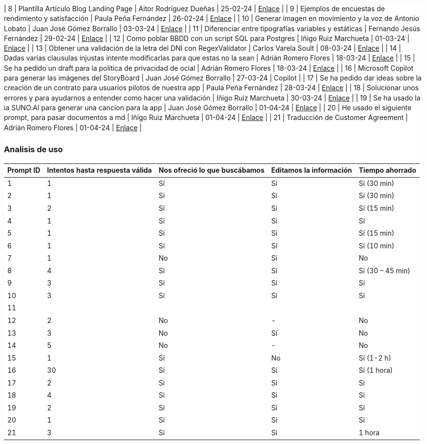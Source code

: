 | 8         | Plantilla Artículo Blog Landing Page                 | Aitor Rodríguez Dueñas  | 25-02-24  | [Enlace](https://chat.openai.com/share/1c765903-6eda-4745-82aa-1055e7509248)      |
| 9         | Ejemplos de encuestas de rendimiento y satisfacción  | Paula Peña Fernández    | 26-02-24  | [Enlace](https://chat.openai.com/share/2395920d-6d2a-4cb5-859e-12c35e043e95)      |
| 10        | Generar imagen en movimiento y la voz de Antonio Lobato | Juan José Gómez Borrallo | 03-03-24 | [Enlace](https://fakeyou.com/)                                                     |
| 11        | Diferenciar entre tipografías variables y estáticas  | Fernando Jesús Fernández | 29-02-24 | [Enlace](https://sl.bing.net/fTqYgQlGu28)                                          |
| 12        | Como poblar BBDD con un script SQL para Postgres     | Iñigo Ruiz Marchueta    | 01-03-24  | [Enlace](https://chat.openai.com/share/61771ac7-220b-4116-98d8-3444585e442b)      |
| 13        | Obtener una validación de la letra del DNI con RegexValidator | Carlos Varela Soult     | 08-03-24  | [Enlace](https://chat.openai.com/share/3db15016-0d99-4c4a-a218-bc171f3a1135)      |
| 14        | Dadas varias clausulas injustas intente modificarlas para que estas no la sean | Adrián Romero Flores | 18-03-24 | [Enlace](https://chat.openai.com/share/7f4e006c-39ea-47df-8b8c-90f044ea758f)      |
| 15        | Se ha pedido un draft para la política de privacidad de ocial | Adrián Romero Flores | 18-03-24 | [Enlace](https://chat.openai.com/share/32936bf1-0369-443b-b2fd-27860be7c74a)      |
| 16        | Microsoft Copilot para generar las imágenes del StoryBoard | Juan José Gómez Borrallo | 27-03-24 | Copilot                                                                            |
| 17        | Se ha pedido dar ideas sobre la creación de un contrato para usuarios pilotos de nuestra app | Paula Peña Fernández | 28-03-24 | [Enlace](https://chat.openai.com/share/6e535438-9cdd-4f39-8386-5707bf5706f6)      |
| 18        | Solucionar unos errores y para ayudarnos a entender como hacer una validación | Iñigo Ruiz Marchueta  | 30-03-24  | [Enlace](https://chat.openai.com/share/f923705f-8d26-45c7-be29-1c556651290e)      |
| 19        | Se ha usado la ia SUNO.AI para generar una cancion para la app | Juan José Gómez Borrallo | 01-04-24 | [Enlace](https://app.suno.ai/song/1190787e-2fd7-4138-903a-0e6b37cf876e)           |
| 20        | He usado el siguiente prompt, para pasar documentos a md | Iñigo Ruiz Marchueta | 01-04-24 | [Enlace](https://chat.openai.com/share/b6b3987c-e5b3-443a-82ed-3ea3fe710754)      |
| 21        | Traducción de Customer Agreement                      | Adrián Romero Flores    | 01-04-24  |                                        [Enlace](https://chat.openai.com/share/368a2b6e-0c97-48cb-9ca0-fb4b0c7696f0)                                            |

### Analisis de uso
| Prompt ID | Intentos hasta respuesta válida | Nos ofreció lo que buscábamos | Editamos la información | Tiempo ahorrado |
|-----------|----------------------------------|---------------------------------|-------------------------|-----------------|
| 1         | 1                                | Sí                              | Sí                      | Sí (30 min)     |
| 2         | 1                                | Sí                              | Sí                      | Sí (30 min)     |
| 3         | 2                                | Sí                              | Sí                      | Sí (15 min)     |
| 4         | 1                                | Sí                              | Sí                      | Sí              |
| 5         | 1                                | Sí                              | Sí                      | Sí (15 min)     |
| 6         | 1                                | Sí                              | Sí                      | Sí (10 min)     |
| 7         | 1                                | No                              | Sí                      | No              |
| 8         | 4                                | Sí                              | Sí                      | Sí (30 – 45 min) |
| 9         | 3                                | Sí                              | Sí                      | Sí              |
| 10        | 3                                | Sí                              | Sí                      | Sí              |
| 11        |                                    |                                 |                         |                 |
| 12        | 2                                | No                              | -                       | No              |
| 13        | 3                                | No                              | Sí                      | No              |
| 14        | 5                                | No                              | -                       | No              |
| 15        | 1                                | Sí                              | No                      | Sí (1-2 h)      |
| 16        | 30                               | Sí                              | Sí                      | Sí (1 hora)     |
| 17        | 2                                | Si                              | Si                      | Si              |
| 18        | 4                                | Si                              | Si                      | Si              |
| 19        | 2                                | Sí                              | Sí                      | Sí              |
| 20        | 1                                | Si                              | Si                      | Si              |
| 21        | 3                                | Sí                              | Sí                      | 1 hora          |